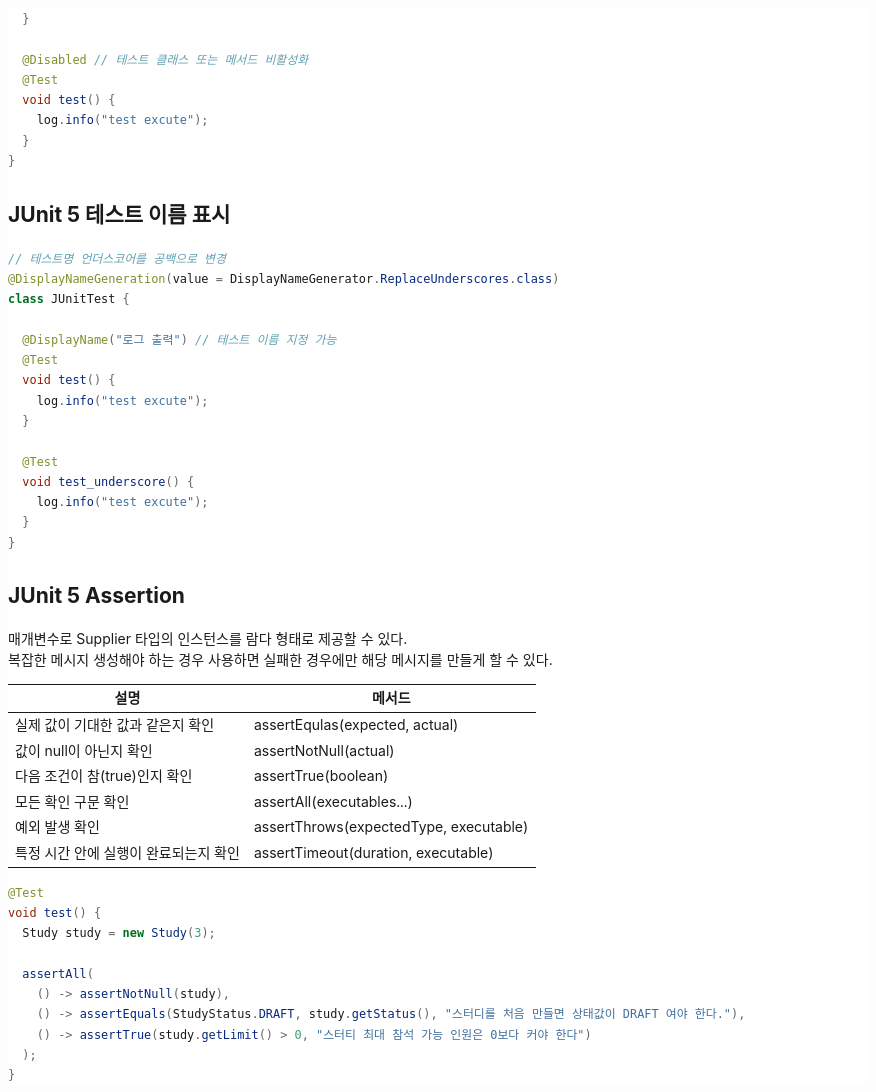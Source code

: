 ```java
  }

  @Disabled // 테스트 클래스 또는 메서드 비활성화
  @Test
  void test() {
    log.info("test excute");
  }
}
```

## JUnit 5 테스트 이름 표시
```java
// 테스트명 언더스코어를 공백으로 변경
@DisplayNameGeneration(value = DisplayNameGenerator.ReplaceUnderscores.class)
class JUnitTest {
  
  @DisplayName("로그 출력") // 테스트 이름 지정 가능
  @Test
  void test() {
    log.info("test excute");
  }
  
  @Test
  void test_underscore() {
    log.info("test excute");
  }
}
```

## JUnit 5 Assertion
매개변수로 Supplier<String> 타입의 인스턴스를 람다 형태로 제공할 수 있다.  
복잡한 메시지 생성해야 하는 경우 사용하면 실패한 경우에만 해당 메시지를 만들게 할 수 있다.


| 설명   | 메서드 |
|-------|------|
| 실제 값이 기대한 값과 같은지 확인 |  assertEqulas(expected, actual) |
| 값이 null이 아닌지 확인 | assertNotNull(actual) |
| 다음 조건이 참(true)인지 확인 | assertTrue(boolean) |
| 모든 확인 구문 확인 |  assertAll(executables...) |
| 예외 발생 확인 |  assertThrows(expectedType, executable) |
| 특정 시간 안에 실행이 완료되는지 확인 |  assertTimeout(duration, executable) |

```java
@Test
void test() {
  Study study = new Study(3);
  
  assertAll(
    () -> assertNotNull(study),
    () -> assertEquals(StudyStatus.DRAFT, study.getStatus(), "스터디를 처음 만들면 상태값이 DRAFT 여야 한다."),
    () -> assertTrue(study.getLimit() > 0, "스터티 최대 참석 가능 인원은 0보다 커야 한다")
  );  
}
```
